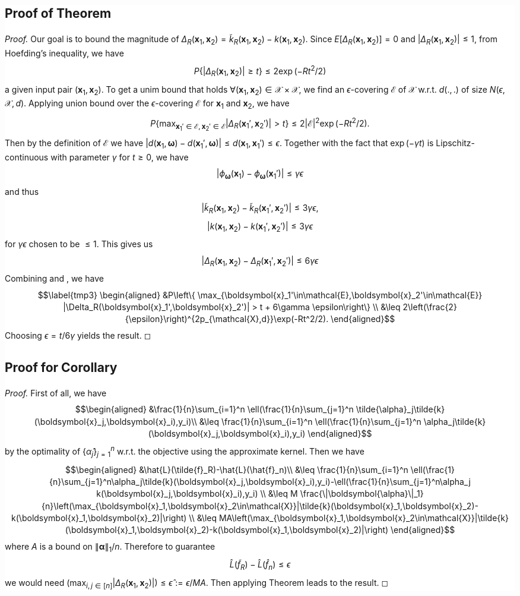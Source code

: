 </div>

## Proof of Theorem 

<div class="proof">

*Proof.* Our goal is to bound the magnitude of $\Delta_R(\boldsymbol{x}_1,\boldsymbol{x}_2)=\tilde{k}_R(\boldsymbol{x}_1,\boldsymbol{x}_2)-k(\boldsymbol{x}_1,\boldsymbol{x}_2)$. Since $E[\Delta_R(\boldsymbol{x}_1,\boldsymbol{x}_2)]=0$ and $|\Delta_R(\boldsymbol{x}_1,\boldsymbol{x}_2)|\leq 1$, from Hoefding’s inequality, we have $$P\left\{ |\Delta_R(\boldsymbol{x}_1,\boldsymbol{x}_2)|\geq t \right\} \leq 2 \exp(-Rt^2/2)$$ a given input pair $(\boldsymbol{x}_1,\boldsymbol{x}_2)$. To get a unim bound that holds $\forall (\boldsymbol{x}_1,\boldsymbol{x}_2)\in\mathcal{X}\times\mathcal{X}$, we find an $\epsilon$-covering $\mathcal{E}$ of $\mathcal{X}$ w.r.t. $d(.,.)$ of size $N(\epsilon,\mathcal{X},d)$. Applying union bound over the $\epsilon$-covering $\mathcal{E}$ for $\boldsymbol{x}_1$ and $\boldsymbol{x}_2$, we have $$\label{tmp1}
P\left\{ \max_{\boldsymbol{x}_1'\in\mathcal{E},\boldsymbol{x}_2'\in\mathcal{E}} |\Delta_R(\boldsymbol{x}_1',\boldsymbol{x}_2')| > t \right\} \leq 2|\mathcal{E}|^2\exp(-Rt^2/2).$$ Then by the definition of $\mathcal{E}$ we have $|d(\boldsymbol{x}_1,\boldsymbol{\omega})-d(\boldsymbol{x}_1',\boldsymbol{\omega})|\leq d(\boldsymbol{x}_1,\boldsymbol{x}_1')\leq \epsilon$. Together with the fact that $\exp(-\gamma t)$ is Lipschitz-continuous with parameter $\gamma$ for $t\geq0$, we have $$|\phi_{\boldsymbol{\omega}}(\boldsymbol{x}_1)-\phi_{\boldsymbol{\omega}}(\boldsymbol{x}_1')|\leq \gamma\epsilon$$ and thus $$|\tilde{k}_R(\boldsymbol{x}_1,\boldsymbol{x}_2)-\tilde{k}_R(\boldsymbol{x}_1',\boldsymbol{x}_2')|\leq 3\gamma\epsilon,$$ $$|k(\boldsymbol{x}_1,\boldsymbol{x}_2)-k(\boldsymbol{x}_1',\boldsymbol{x}_2')|\leq 3\gamma\epsilon$$ for $\gamma\epsilon$ chosen to be $\leq 1$. This gives us $$\label{tmp2}
|\Delta_R(\boldsymbol{x}_1,\boldsymbol{x}_2)-\Delta_R(\boldsymbol{x}_1',\boldsymbol{x}_2')|\leq 6\gamma\epsilon$$ Combining and , we have $$\label{tmp3}
\begin{aligned}
&P\left\{ \max_{\boldsymbol{x}_1'\in\mathcal{E},\boldsymbol{x}_2'\in\mathcal{E}} |\Delta_R(\boldsymbol{x}_1',\boldsymbol{x}_2')| > t + 6\gamma \epsilon\right\} \\ 
&\leq 2\left(\frac{2}{\epsilon}\right)^{2p_{\mathcal{X},d}}\exp(-Rt^2/2).
\end{aligned}$$ Choosing $\epsilon=t/6\gamma$ yields the result. ◻

</div>

## Proof for Corollary 

<div class="proof">

*Proof.* First of all, we have $$\begin{aligned}
&\frac{1}{n}\sum_{i=1}^n \ell(\frac{1}{n}\sum_{j=1}^n \tilde{\alpha}_j\tilde{k}(\boldsymbol{x}_j,\boldsymbol{x}_i),y_i)\\
&\leq \frac{1}{n}\sum_{i=1}^n \ell(\frac{1}{n}\sum_{j=1}^n \alpha_j\tilde{k}(\boldsymbol{x}_j,\boldsymbol{x}_i),y_i)
\end{aligned}$$ by the optimality of $\{\tilde{\alpha}_j\}_{j=1}^n$ w.r.t. the objective using the approximate kernel. Then we have $$\begin{aligned}
&\hat{L}(\tilde{f}_R)-\hat{L}(\hat{f}_n)\\ 
&\leq \frac{1}{n}\sum_{i=1}^n \ell(\frac{1}{n}\sum_{j=1}^n\alpha_j\tilde{k}(\boldsymbol{x}_j,\boldsymbol{x}_i),y_i)-\ell(\frac{1}{n}\sum_{j=1}^n\alpha_j k(\boldsymbol{x}_j,\boldsymbol{x}_i),y_i) \\
&\leq M \frac{\|\boldsymbol{\alpha}\|_1}{n}\left(\max_{\boldsymbol{x}_1,\boldsymbol{x}_2\in\mathcal{X}}|\tilde{k}(\boldsymbol{x}_1,\boldsymbol{x}_2)-k(\boldsymbol{x}_1,\boldsymbol{x}_2)|\right) \\
&\leq MA\left(\max_{\boldsymbol{x}_1,\boldsymbol{x}_2\in\mathcal{X}}|\tilde{k}(\boldsymbol{x}_1,\boldsymbol{x}_2)-k(\boldsymbol{x}_1,\boldsymbol{x}_2)|\right) 
\end{aligned}$$ where $A$ is a bound on $\|\boldsymbol{\alpha}\|_1/n$. Therefore to guarantee $$\hat{L}(\tilde{f}_R)-\hat{L}(\hat{f}_n) \leq \epsilon$$ we would need $\left(\max_{i,j\in[n]} |\Delta_R(\boldsymbol{x}_1,\boldsymbol{x}_2)|\right)\leq \hat{\epsilon}:=\epsilon/MA$. Then applying Theorem leads to the result. ◻


[^1]: Both authors contributed equally to this work